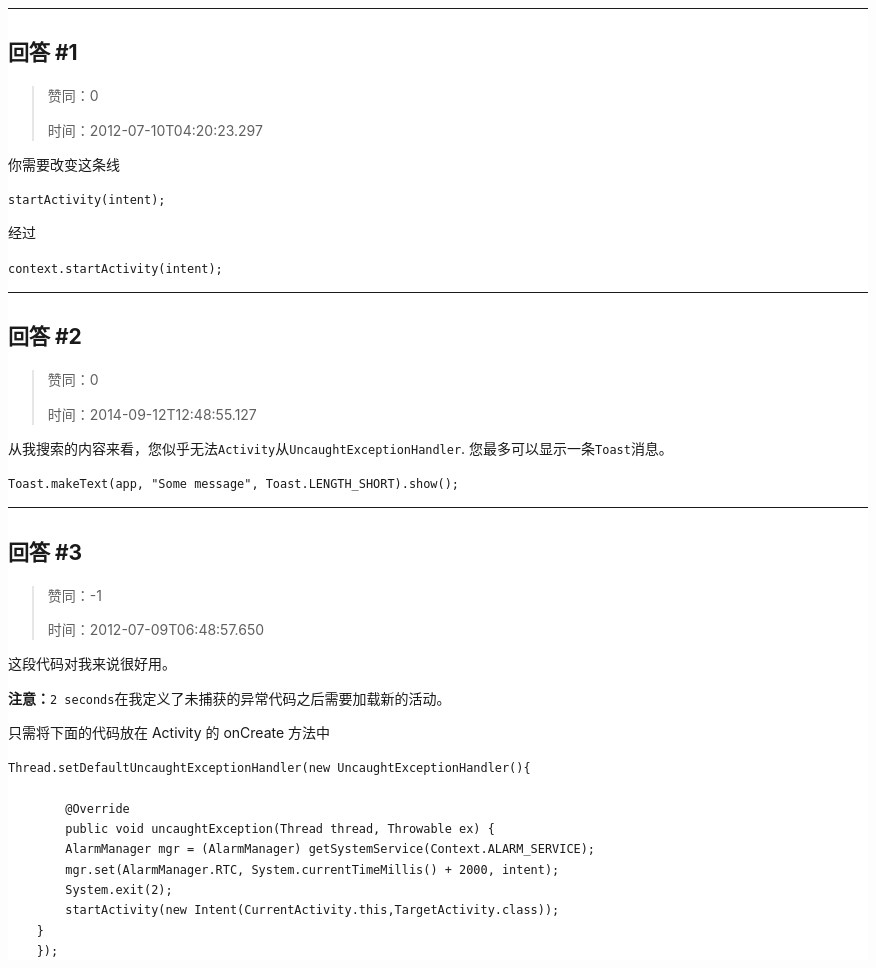 * * *

## 回答 #1

> 赞同：0
> 
> 时间：2012-07-10T04:20:23.297

你需要改变这条线

```
startActivity(intent); 
```

经过

```
context.startActivity(intent); 
```

* * *

## 回答 #2

> 赞同：0
> 
> 时间：2014-09-12T12:48:55.127

从我搜索的内容来看，您似乎无法`Activity`从`UncaughtExceptionHandler`. 您最多可以显示一条`Toast`消息。

```
Toast.makeText(app, "Some message", Toast.LENGTH_SHORT).show(); 
```

* * *

## 回答 #3

> 赞同：-1
> 
> 时间：2012-07-09T06:48:57.650

这段代码对我来说很好用。

**注意：**`2 seconds`在我定义了未捕获的异常代码之后需要加载新的活动。

只需将下面的代码放在 Activity 的 onCreate 方法中

```
Thread.setDefaultUncaughtExceptionHandler(new UncaughtExceptionHandler(){

        @Override
        public void uncaughtException(Thread thread, Throwable ex) {
        AlarmManager mgr = (AlarmManager) getSystemService(Context.ALARM_SERVICE);
        mgr.set(AlarmManager.RTC, System.currentTimeMillis() + 2000, intent);
        System.exit(2); 
        startActivity(new Intent(CurrentActivity.this,TargetActivity.class));
    }
    }); 
```
